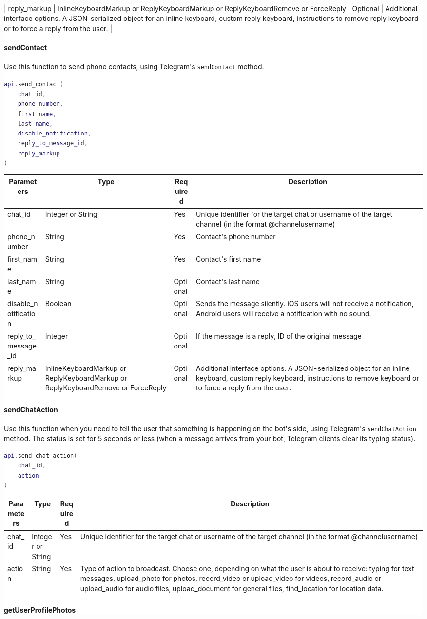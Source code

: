 | reply\_markup           | InlineKeyboardMarkup or ReplyKeyboardMarkup or ReplyKeyboardRemove or ForceReply | Optional   | Additional interface options. A JSON-serialized object for an inline keyboard, custom reply keyboard, instructions to remove reply keyboard or to force a reply from the user. |

#### sendContact

Use this function to send phone contacts, using Telegram's `sendContact` method.

```Lua
api.send_contact(
    chat_id,
    phone_number,
    first_name,
    last_name,
    disable_notification,
    reply_to_message_id,
    reply_markup
)
```

| Parameters              | Type                                                                             | Required   | Description                                                                                                                                                              |
|-------------------------|----------------------------------------------------------------------------------|------------|--------------------------------------------------------------------------------------------------------------------------------------------------------------------------|
| chat\_id                | Integer or String                                                                | Yes        | Unique identifier for the target chat or username of the target channel (in the format @channelusername)                                                                 |
| phone\_number           | String                                                                           | Yes        | Contact's phone number                                                                                                                                                   |
| first\_name             | String                                                                           | Yes        | Contact's first name                                                                                                                                                     |
| last\_name              | String                                                                           | Optional   | Contact's last name                                                                                                                                                      |
| disable\_notification   | Boolean                                                                          | Optional   | Sends the message silently. iOS users will not receive a notification, Android users will receive a notification with no sound.                                          |
| reply\_to\_message\_id  | Integer                                                                          | Optional   | If the message is a reply, ID of the original message                                                                                                                    |
| reply\_markup           | InlineKeyboardMarkup or ReplyKeyboardMarkup or ReplyKeyboardRemove or ForceReply | Optional   | Additional interface options. A JSON-serialized object for an inline keyboard, custom reply keyboard, instructions to remove keyboard or to force a reply from the user. |

#### sendChatAction

Use this function when you need to tell the user that something is happening on the bot's side, using Telegram's `sendChatAction` method. The status is set for 5 seconds or less (when a message arrives from your bot, Telegram clients clear its typing status).

```Lua
api.send_chat_action(
    chat_id,
    action
)
```

| Parameters    | Type              | Required   | Description                                                                                                                                                                                                                                                                                                            |
|---------------|-------------------|------------|------------------------------------------------------------------------------------------------------------------------------------------------------------------------------------------------------------------------------------------------------------------------------------------------------------------------|
| chat\_id      | Integer or String | Yes        | Unique identifier for the target chat or username of the target channel (in the format @channelusername)                                                                                                                                                                                                               |
| action        | String            | Yes        | Type of action to broadcast. Choose one, depending on what the user is about to receive: typing for text messages, upload\_photo for photos, record\_video or upload\_video for videos, record\_audio or upload\_audio for audio files, upload\_document for general files, find\_location for location data.          |

#### getUserProfilePhotos
